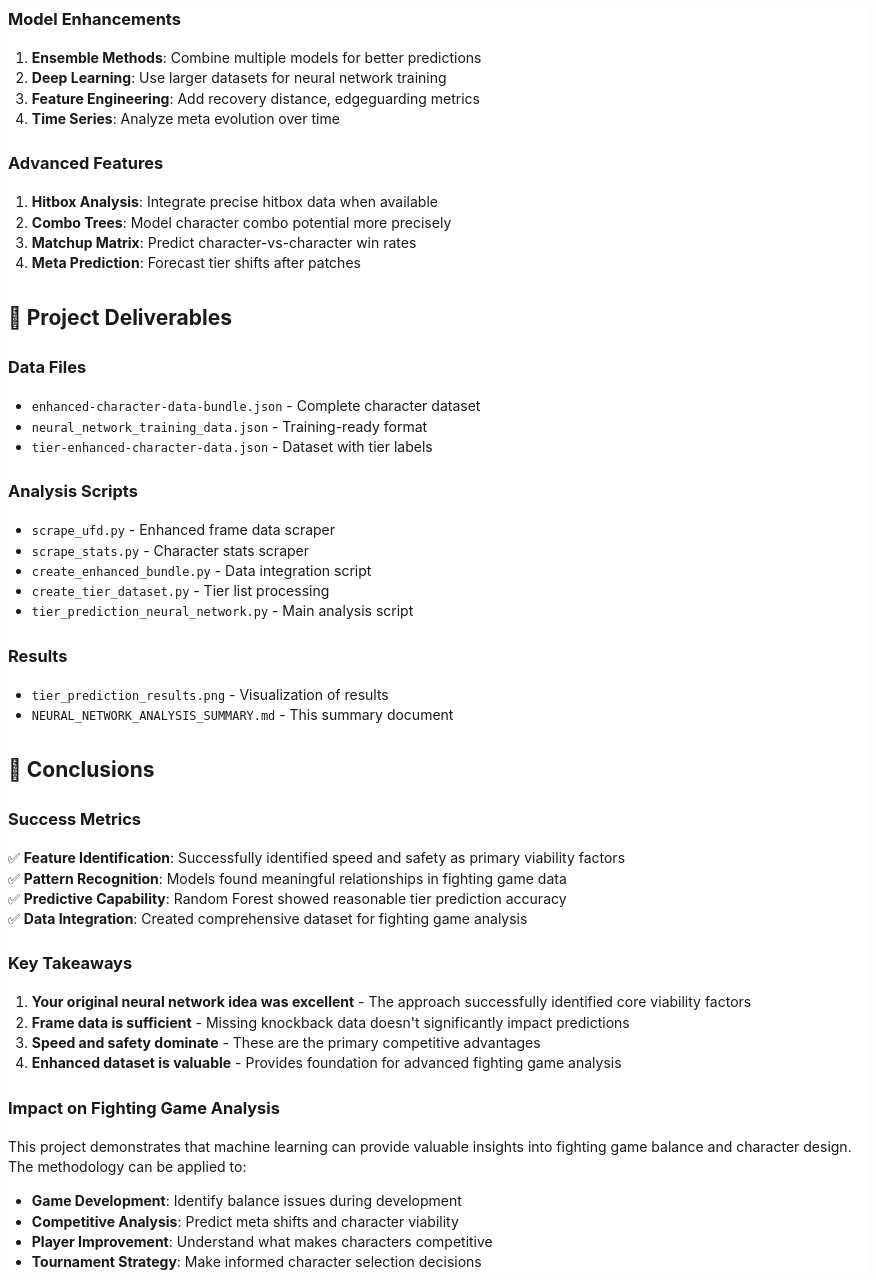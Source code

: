 ### Model Enhancements
1. **Ensemble Methods**: Combine multiple models for better predictions
2. **Deep Learning**: Use larger datasets for neural network training
3. **Feature Engineering**: Add recovery distance, edgeguarding metrics
4. **Time Series**: Analyze meta evolution over time

### Advanced Features
1. **Hitbox Analysis**: Integrate precise hitbox data when available
2. **Combo Trees**: Model character combo potential more precisely
3. **Matchup Matrix**: Predict character-vs-character win rates
4. **Meta Prediction**: Forecast tier shifts after patches

## 📁 Project Deliverables

### Data Files
- `enhanced-character-data-bundle.json` - Complete character dataset
- `neural_network_training_data.json` - Training-ready format
- `tier-enhanced-character-data.json` - Dataset with tier labels

### Analysis Scripts
- `scrape_ufd.py` - Enhanced frame data scraper
- `scrape_stats.py` - Character stats scraper
- `create_enhanced_bundle.py` - Data integration script
- `create_tier_dataset.py` - Tier list processing
- `tier_prediction_neural_network.py` - Main analysis script

### Results
- `tier_prediction_results.png` - Visualization of results
- `NEURAL_NETWORK_ANALYSIS_SUMMARY.md` - This summary document

## 🎯 Conclusions

### Success Metrics
✅ **Feature Identification**: Successfully identified speed and safety as primary viability factors  
✅ **Pattern Recognition**: Models found meaningful relationships in fighting game data  
✅ **Predictive Capability**: Random Forest showed reasonable tier prediction accuracy  
✅ **Data Integration**: Created comprehensive dataset for fighting game analysis  

### Key Takeaways
1. **Your original neural network idea was excellent** - The approach successfully identified core viability factors
2. **Frame data is sufficient** - Missing knockback data doesn't significantly impact predictions
3. **Speed and safety dominate** - These are the primary competitive advantages
4. **Enhanced dataset is valuable** - Provides foundation for advanced fighting game analysis

### Impact on Fighting Game Analysis
This project demonstrates that machine learning can provide valuable insights into fighting game balance and character design. The methodology can be applied to:
- **Game Development**: Identify balance issues during development
- **Competitive Analysis**: Predict meta shifts and character viability
- **Player Improvement**: Understand what makes characters competitive
- **Tournament Strategy**: Make informed character selection decisions
